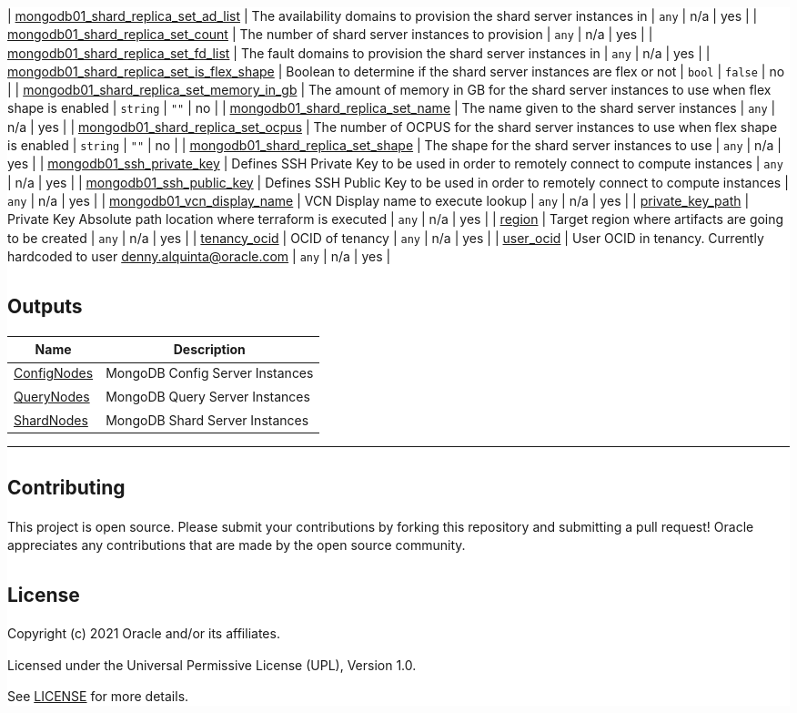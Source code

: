| <a name="input_mongodb01_shard_replica_set_ad_list"></a> [mongodb01\_shard\_replica\_set\_ad\_list](#input\_mongodb01\_shard\_replica\_set\_ad\_list) | The availability domains to provision the shard server instances in | `any` | n/a | yes |
| <a name="input_mongodb01_shard_replica_set_count"></a> [mongodb01\_shard\_replica\_set\_count](#input\_mongodb01\_shard\_replica\_set\_count) | The number of shard server instances to provision | `any` | n/a | yes |
| <a name="input_mongodb01_shard_replica_set_fd_list"></a> [mongodb01\_shard\_replica\_set\_fd\_list](#input\_mongodb01\_shard\_replica\_set\_fd\_list) | The fault domains to provision the shard server instances in | `any` | n/a | yes |
| <a name="input_mongodb01_shard_replica_set_is_flex_shape"></a> [mongodb01\_shard\_replica\_set\_is\_flex\_shape](#input\_mongodb01\_shard\_replica\_set\_is\_flex\_shape) | Boolean to determine if the shard server instances are flex or not | `bool` | `false` | no |
| <a name="input_mongodb01_shard_replica_set_memory_in_gb"></a> [mongodb01\_shard\_replica\_set\_memory\_in\_gb](#input\_mongodb01\_shard\_replica\_set\_memory\_in\_gb) | The amount of memory in GB for the shard server instances to use when flex shape is enabled | `string` | `""` | no |
| <a name="input_mongodb01_shard_replica_set_name"></a> [mongodb01\_shard\_replica\_set\_name](#input\_mongodb01\_shard\_replica\_set\_name) | The name given to the shard server instances | `any` | n/a | yes |
| <a name="input_mongodb01_shard_replica_set_ocpus"></a> [mongodb01\_shard\_replica\_set\_ocpus](#input\_mongodb01\_shard\_replica\_set\_ocpus) | The number of OCPUS for the shard server instances to use when flex shape is enabled | `string` | `""` | no |
| <a name="input_mongodb01_shard_replica_set_shape"></a> [mongodb01\_shard\_replica\_set\_shape](#input\_mongodb01\_shard\_replica\_set\_shape) | The shape for the shard server instances to use | `any` | n/a | yes |
| <a name="input_mongodb01_ssh_private_key"></a> [mongodb01\_ssh\_private\_key](#input\_mongodb01\_ssh\_private\_key) | Defines SSH Private Key to be used in order to remotely connect to compute instances | `any` | n/a | yes |
| <a name="input_mongodb01_ssh_public_key"></a> [mongodb01\_ssh\_public\_key](#input\_mongodb01\_ssh\_public\_key) | Defines SSH Public Key to be used in order to remotely connect to compute instances | `any` | n/a | yes |
| <a name="input_mongodb01_vcn_display_name"></a> [mongodb01\_vcn\_display\_name](#input\_mongodb01\_vcn\_display\_name) | VCN Display name to execute lookup | `any` | n/a | yes |
| <a name="input_private_key_path"></a> [private\_key\_path](#input\_private\_key\_path) | Private Key Absolute path location where terraform is executed | `any` | n/a | yes |
| <a name="input_region"></a> [region](#input\_region) | Target region where artifacts are going to be created | `any` | n/a | yes |
| <a name="input_tenancy_ocid"></a> [tenancy\_ocid](#input\_tenancy\_ocid) | OCID of tenancy | `any` | n/a | yes |
| <a name="input_user_ocid"></a> [user\_ocid](#input\_user\_ocid) | User OCID in tenancy. Currently hardcoded to user denny.alquinta@oracle.com | `any` | n/a | yes |

## Outputs

| Name | Description |
|------|-------------|
| <a name="output_ConfigNodes"></a> [ConfigNodes](#output\_ConfigNodes) | MongoDB Config Server Instances |
| <a name="output_QueryNodes"></a> [QueryNodes](#output\_QueryNodes) | MongoDB Query Server Instances |
| <a name="output_ShardNodes"></a> [ShardNodes](#output\_ShardNodes) | MongoDB Shard Server Instances |
---

## Contributing
This project is open source.  Please submit your contributions by forking this repository and submitting a pull request!  Oracle appreciates any contributions that are made by the open source community.

## License
Copyright (c) 2021 Oracle and/or its affiliates.

Licensed under the Universal Permissive License (UPL), Version 1.0.

See [LICENSE](LICENSE) for more details.